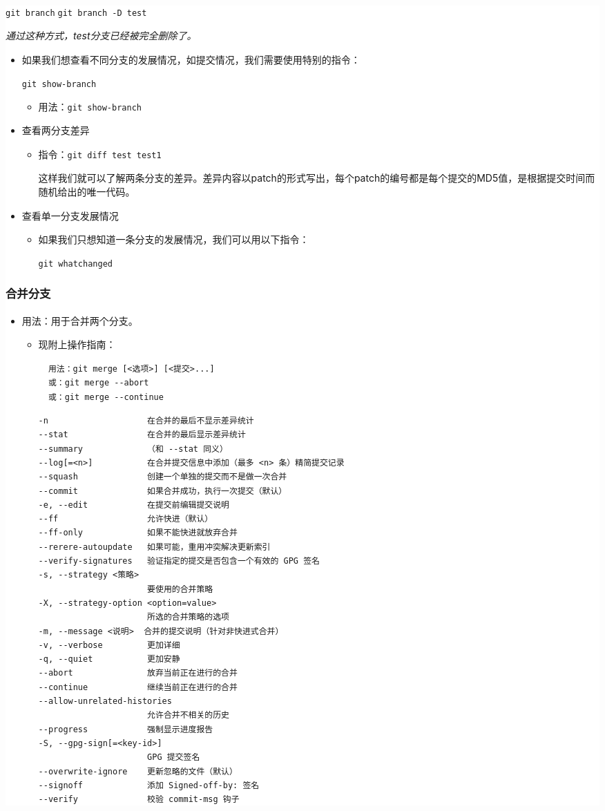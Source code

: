   ```git branch```
  ```git branch -D test```

  *通过这种方式，test分支已经被完全删除了。*

+ 如果我们想查看不同分支的发展情况，如提交情况，我们需要使用特别的指令：

  ```git show-branch```

  + 用法：```git show-branch ```

+ 查看两分支差异

  + 指令：```git diff test test1```

    这样我们就可以了解两条分支的差异。差异内容以patch的形式写出，每个patch的编号都是每个提交的MD5值，是根据提交时间而随机给出的唯一代码。

+ 查看单一分支发展情况

  + 如果我们只想知道一条分支的发展情况，我们可以用以下指令：

    ```git whatchanged```

### 合并分支

+ 用法：用于合并两个分支。

  + 现附上操作指南：

    ```用法：git merge [<选项>] [<提交>...]
      用法：git merge [<选项>] [<提交>...]  
      或：git merge --abort
      或：git merge --continue
    ```

        -n                    在合并的最后不显示差异统计
        --stat                在合并的最后显示差异统计
        --summary             （和 --stat 同义）
        --log[=<n>]           在合并提交信息中添加（最多 <n> 条）精简提交记录
        --squash              创建一个单独的提交而不是做一次合并
        --commit              如果合并成功，执行一次提交（默认）
        -e, --edit            在提交前编辑提交说明
        --ff                  允许快进（默认）
        --ff-only             如果不能快进就放弃合并
        --rerere-autoupdate   如果可能，重用冲突解决更新索引
        --verify-signatures   验证指定的提交是否包含一个有效的 GPG 签名
        -s, --strategy <策略>
                              要使用的合并策略
        -X, --strategy-option <option=value>
                              所选的合并策略的选项
        -m, --message <说明>  合并的提交说明（针对非快进式合并）
        -v, --verbose         更加详细
        -q, --quiet           更加安静
        --abort               放弃当前正在进行的合并
        --continue            继续当前正在进行的合并
        --allow-unrelated-histories
                              允许合并不相关的历史
        --progress            强制显示进度报告
        -S, --gpg-sign[=<key-id>]
                              GPG 提交签名
        --overwrite-ignore    更新忽略的文件（默认）
        --signoff             添加 Signed-off-by: 签名
        --verify              校验 commit-msg 钩子

  ```